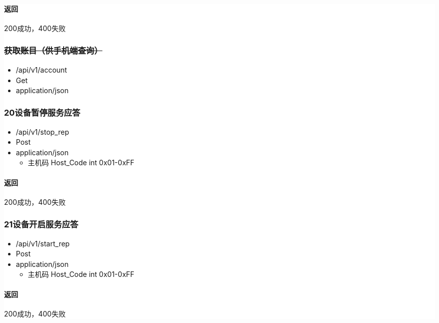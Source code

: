 
#### 返回

200成功，400失败



### ~~获取账目（供手机端查询）~~

- /api/v1/account
- Get
- application/json



### 20设备暂停服务应答

- /api/v1/stop_rep
- Post
- application/json
  - 主机码 Host_Code int 0x01-0xFF

#### 返回

200成功，400失败



### 21设备开启服务应答

- /api/v1/start_rep
- Post
- application/json
  - 主机码 Host_Code int 0x01-0xFF

#### 返回

200成功，400失败

